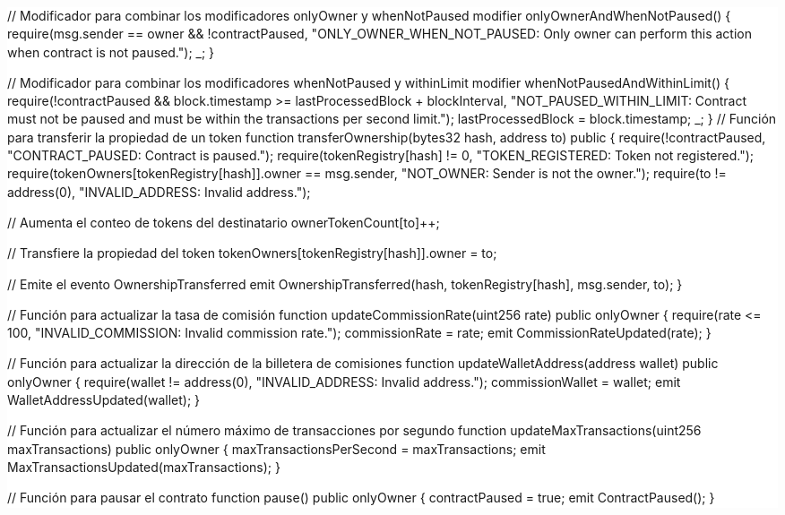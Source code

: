// Modificador para combinar los modificadores onlyOwner y whenNotPaused
modifier onlyOwnerAndWhenNotPaused() {
require(msg.sender == owner && !contractPaused, "ONLY_OWNER_WHEN_NOT_PAUSED: Only owner can perform this action when contract is not paused.");
_;
}

// Modificador para combinar los modificadores whenNotPaused y withinLimit
modifier whenNotPausedAndWithinLimit() {
require(!contractPaused && block.timestamp >= lastProcessedBlock + blockInterval, "NOT_PAUSED_WITHIN_LIMIT: Contract must not be paused and must be within the transactions per second limit.");
lastProcessedBlock = block.timestamp;
_;
}
// Función para transferir la propiedad de un token
function transferOwnership(bytes32 hash, address to) public {
require(!contractPaused, "CONTRACT_PAUSED: Contract is paused.");
require(tokenRegistry[hash] != 0, "TOKEN_REGISTERED: Token not registered.");
require(tokenOwners[tokenRegistry[hash]].owner == msg.sender, "NOT_OWNER: Sender is not the owner.");
require(to != address(0), "INVALID_ADDRESS: Invalid address.");

// Aumenta el conteo de tokens del destinatario
ownerTokenCount[to]++;

// Transfiere la propiedad del token
tokenOwners[tokenRegistry[hash]].owner = to;

// Emite el evento OwnershipTransferred
emit OwnershipTransferred(hash, tokenRegistry[hash], msg.sender, to);
}

// Función para actualizar la tasa de comisión
function updateCommissionRate(uint256 rate) public onlyOwner {
require(rate <= 100, "INVALID_COMMISSION: Invalid commission rate.");
commissionRate = rate;
emit CommissionRateUpdated(rate);
}

// Función para actualizar la dirección de la billetera de comisiones
function updateWalletAddress(address wallet) public onlyOwner {
require(wallet != address(0), "INVALID_ADDRESS: Invalid address.");
commissionWallet = wallet;
emit WalletAddressUpdated(wallet);
}

// Función para actualizar el número máximo de transacciones por segundo
function updateMaxTransactions(uint256 maxTransactions) public onlyOwner {
maxTransactionsPerSecond = maxTransactions;
emit MaxTransactionsUpdated(maxTransactions);
}

// Función para pausar el contrato
function pause() public onlyOwner {
contractPaused = true;
emit ContractPaused();
}
